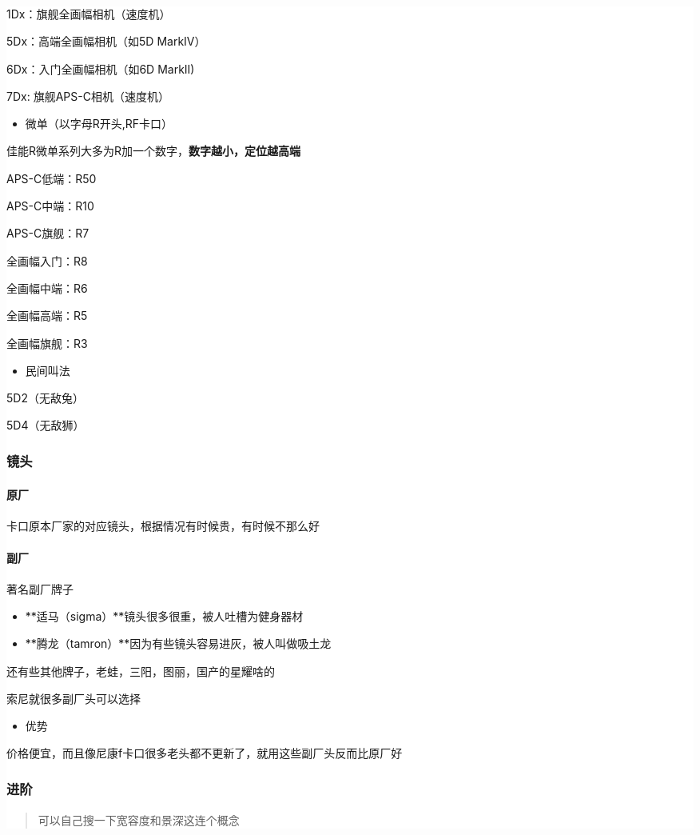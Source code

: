 1Dx：旗舰全画幅相机（速度机）

5Dx：高端全画幅相机（如5D MarkIV）

6Dx：入门全画幅相机（如6D MarkII)

7Dx: 旗舰APS-C相机（速度机）

* 微单（以字母R开头,RF卡口）

佳能R微单系列大多为R加一个数字，**数字越小，定位越高端**

APS-C低端：R50

APS-C中端：R10

APS-C旗舰：R7

全画幅入门：R8

全画幅中端：R6

全画幅高端：R5

全画幅旗舰：R3

* 民间叫法

5D2（无敌兔）

5D4（无敌狮）

### 镜头

#### 原厂

卡口原本厂家的对应镜头，根据情况有时候贵，有时候不那么好

#### 副厂

著名副厂牌子

* **适马（sigma）**镜头很多很重，被人吐槽为健身器材

* **腾龙（tamron）**因为有些镜头容易进灰，被人叫做吸土龙

还有些其他牌子，老蛙，三阳，图丽，国产的星耀啥的

索尼就很多副厂头可以选择

* 优势

价格便宜，而且像尼康f卡口很多老头都不更新了，就用这些副厂头反而比原厂好



### 进阶

>可以自己搜一下宽容度和景深这连个概念